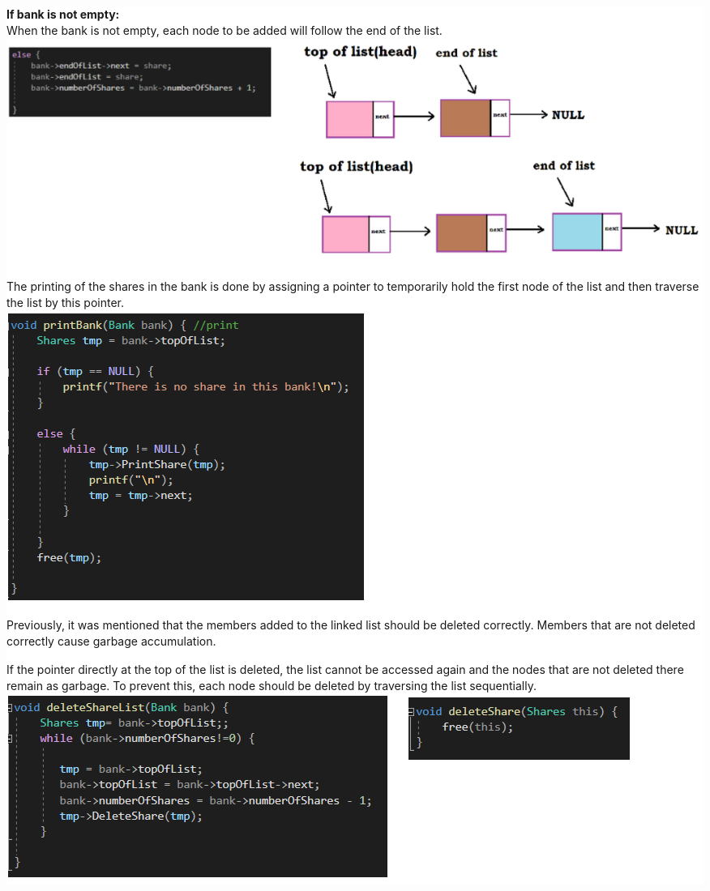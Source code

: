 <b>If bank is not empty:</b>
<br>
When the bank is not empty, each node to be added will follow the end of the list.
<br>
<img src="https://github.com/tyasemin/OOP-Simulation/blob/main/img/15.PNG">

The printing of the shares in the bank is done by assigning a pointer to temporarily hold the first node of the list and then traverse the list by this pointer.
<br>
<img src="https://github.com/tyasemin/OOP-Simulation/blob/main/img/16.PNG">

Previously, it was mentioned that the members added to the linked list should be deleted correctly. Members that are not deleted correctly cause garbage accumulation.

If the pointer directly at the top of the list is deleted, the list cannot be accessed again and the nodes that are not deleted there remain as garbage. To prevent this, each node should be deleted by traversing the list sequentially.
<br>
<img src="https://github.com/tyasemin/OOP-Simulation/blob/main/img/17.PNG">
